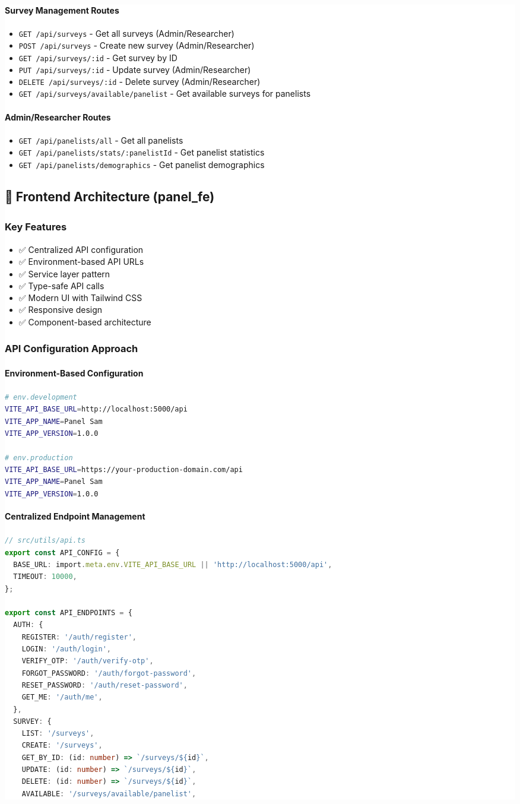 #### Survey Management Routes
- `GET /api/surveys` - Get all surveys (Admin/Researcher)
- `POST /api/surveys` - Create new survey (Admin/Researcher)
- `GET /api/surveys/:id` - Get survey by ID
- `PUT /api/surveys/:id` - Update survey (Admin/Researcher)
- `DELETE /api/surveys/:id` - Delete survey (Admin/Researcher)
- `GET /api/surveys/available/panelist` - Get available surveys for panelists

#### Admin/Researcher Routes
- `GET /api/panelists/all` - Get all panelists
- `GET /api/panelists/stats/:panelistId` - Get panelist statistics
- `GET /api/panelists/demographics` - Get panelist demographics

## 🎨 Frontend Architecture (panel_fe)

### Key Features
- ✅ Centralized API configuration
- ✅ Environment-based API URLs
- ✅ Service layer pattern
- ✅ Type-safe API calls
- ✅ Modern UI with Tailwind CSS
- ✅ Responsive design
- ✅ Component-based architecture

### API Configuration Approach

#### Environment-Based Configuration
```bash
# env.development
VITE_API_BASE_URL=http://localhost:5000/api
VITE_APP_NAME=Panel Sam
VITE_APP_VERSION=1.0.0

# env.production
VITE_API_BASE_URL=https://your-production-domain.com/api
VITE_APP_NAME=Panel Sam
VITE_APP_VERSION=1.0.0
```

#### Centralized Endpoint Management
```typescript
// src/utils/api.ts
export const API_CONFIG = {
  BASE_URL: import.meta.env.VITE_API_BASE_URL || 'http://localhost:5000/api',
  TIMEOUT: 10000,
};

export const API_ENDPOINTS = {
  AUTH: {
    REGISTER: '/auth/register',
    LOGIN: '/auth/login',
    VERIFY_OTP: '/auth/verify-otp',
    FORGOT_PASSWORD: '/auth/forgot-password',
    RESET_PASSWORD: '/auth/reset-password',
    GET_ME: '/auth/me',
  },
  SURVEY: {
    LIST: '/surveys',
    CREATE: '/surveys',
    GET_BY_ID: (id: number) => `/surveys/${id}`,
    UPDATE: (id: number) => `/surveys/${id}`,
    DELETE: (id: number) => `/surveys/${id}`,
    AVAILABLE: '/surveys/available/panelist',
```